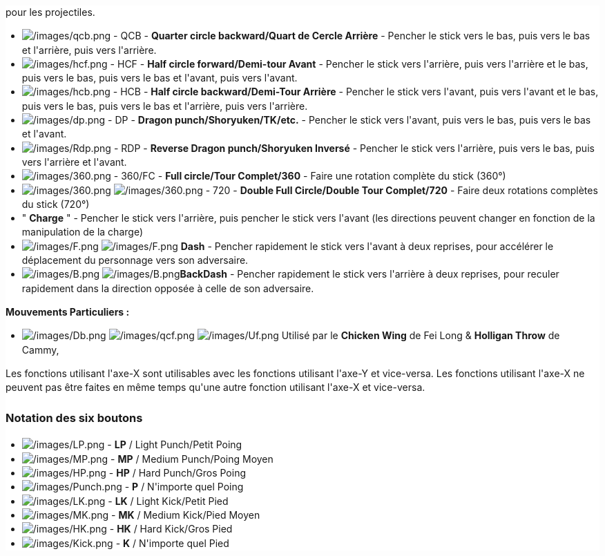   pour les projectiles.
- ![](/images/qcb.png "/images/qcb.png") - QCB - **Quarter circle
  backward/Quart de Cercle Arrière** - Pencher le stick vers le bas,
  puis vers le bas et l'arrière, puis vers l'arrière.
- ![](/images/hcf.png "/images/hcf.png") - HCF - **Half circle
  forward/Demi-tour Avant** - Pencher le stick vers l'arrière, puis vers
  l'arrière et le bas, puis vers le bas, puis vers le bas et l'avant,
  puis vers l'avant.
- ![](/images/hcb.png "/images/hcb.png") - HCB - **Half circle
  backward/Demi-Tour Arrière** - Pencher le stick vers l'avant, puis
  vers l'avant et le bas, puis vers le bas, puis vers le bas et
  l'arrière, puis vers l'arrière.
- ![](/images/dp.png "/images/dp.png") - DP - **Dragon
  punch/Shoryuken/TK/etc.** - Pencher le stick vers l'avant, puis vers
  le bas, puis vers le bas et l'avant.
- ![](/images/Rdp.png "/images/Rdp.png") - RDP - **Reverse Dragon
  punch/Shoryuken Inversé** - Pencher le stick vers l'arrière, puis vers
  le bas, puis vers l'arrière et l'avant.
- ![](/images/360.png "/images/360.png") - 360/FC - **Full circle/Tour
  Complet/360** - Faire une rotation complète du stick (360°)
- ![](/images/360.png "/images/360.png")
  ![](/images/360.png "/images/360.png") - 720 - **Double Full
  Circle/Double Tour Complet/720** - Faire deux rotations complètes du
  stick (720°)
- " **Charge** " - Pencher le stick vers l'arrière, puis pencher le
  stick vers l'avant (les directions peuvent changer en fonction de la
  manipulation de la charge)
- ![](/images/F.png "/images/F.png") ![](/images/F.png "/images/F.png")
  **Dash** - Pencher rapidement le stick vers l'avant à deux reprises,
  pour accélérer le déplacement du personnage vers son adversaire.
- ![](/images/B.png "/images/B.png")
  ![](/images/B.png "/images/B.png")**BackDash** - Pencher rapidement le
  stick vers l'arrière à deux reprises, pour reculer rapidement dans la
  direction opposée à celle de son adversaire.

**Mouvements Particuliers :**

- ![](/images/Db.png "/images/Db.png")
  ![](/images/qcf.png "/images/qcf.png")
  ![](/images/Uf.png "/images/Uf.png") Utilisé par le **Chicken Wing**
  de Fei Long & **Holligan Throw** de Cammy,

Les fonctions utilisant l'axe-X sont utilisables avec les fonctions
utilisant l'axe-Y et vice-versa. Les fonctions utilisant l'axe-X ne
peuvent pas être faites en même temps qu'une autre fonction utilisant
l'axe-X et vice-versa.

### Notation des six boutons

- ![](/images/LP.png "/images/LP.png") - **LP** / Light Punch/Petit
  Poing
- ![](/images/MP.png "/images/MP.png") - **MP** / Medium Punch/Poing
  Moyen
- ![](/images/HP.png "/images/HP.png") - **HP** / Hard Punch/Gros Poing
- ![](/images/Punch.png "/images/Punch.png") - **P** / N'importe quel
  Poing
- ![](/images/LK.png "/images/LK.png") - **LK** / Light Kick/Petit Pied
- ![](/images/MK.png "/images/MK.png") - **MK** / Medium Kick/Pied Moyen
- ![](/images/HK.png "/images/HK.png") - **HK** / Hard Kick/Gros Pied
- ![](/images/Kick.png "/images/Kick.png") - **K** / N'importe quel Pied
